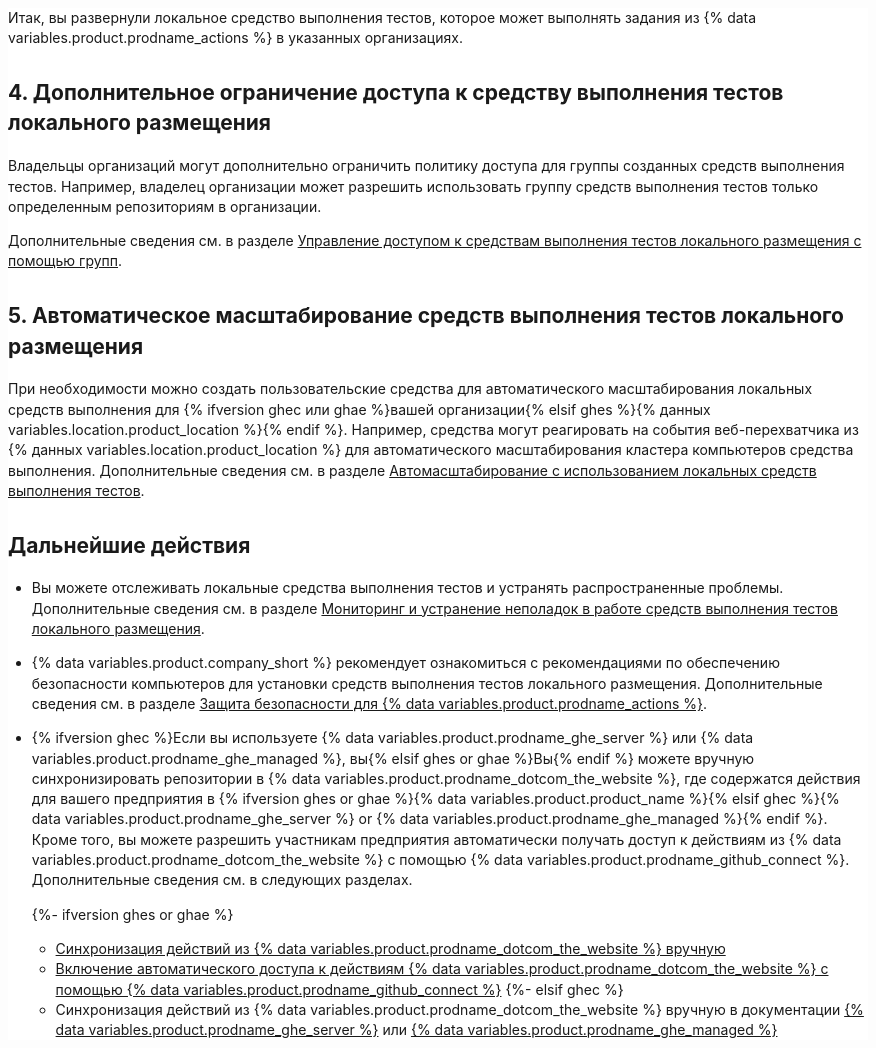 Итак, вы развернули локальное средство выполнения тестов, которое может выполнять задания из {% data variables.product.prodname_actions %} в указанных организациях.

## 4. Дополнительное ограничение доступа к средству выполнения тестов локального размещения

Владельцы организаций могут дополнительно ограничить политику доступа для группы созданных средств выполнения тестов. Например, владелец организации может разрешить использовать группу средств выполнения тестов только определенным репозиториям в организации.

Дополнительные сведения см. в разделе [Управление доступом к средствам выполнения тестов локального размещения с помощью групп](/actions/hosting-your-own-runners/managing-access-to-self-hosted-runners-using-groups#changing-the-access-policy-of-a-self-hosted-runner-group).

## 5. Автоматическое масштабирование средств выполнения тестов локального размещения

При необходимости можно создать пользовательские средства для автоматического масштабирования локальных средств выполнения для {% ifversion ghec или ghae %}вашей организации{% elsif ghes %}{% данных variables.location.product_location %}{% endif %}. Например, средства могут реагировать на события веб-перехватчика из {% данных variables.location.product_location %} для автоматического масштабирования кластера компьютеров средства выполнения. Дополнительные сведения см. в разделе [Автомасштабирование с использованием локальных средств выполнения тестов](/actions/hosting-your-own-runners/autoscaling-with-self-hosted-runners).

## Дальнейшие действия

- Вы можете отслеживать локальные средства выполнения тестов и устранять распространенные проблемы. Дополнительные сведения см. в разделе [Мониторинг и устранение неполадок в работе средств выполнения тестов локального размещения](/actions/hosting-your-own-runners/monitoring-and-troubleshooting-self-hosted-runners).

- {% data variables.product.company_short %} рекомендует ознакомиться с рекомендациями по обеспечению безопасности компьютеров для установки средств выполнения тестов локального размещения. Дополнительные сведения см. в разделе [Защита безопасности для {% data variables.product.prodname_actions %}](/actions/security-guides/security-hardening-for-github-actions#hardening-for-self-hosted-runners).

- {% ifversion ghec %}Если вы используете {% data variables.product.prodname_ghe_server %} или {% data variables.product.prodname_ghe_managed %}, вы{% elsif ghes or ghae %}Вы{% endif %} можете вручную синхронизировать репозитории в {% data variables.product.prodname_dotcom_the_website %}, где содержатся действия для вашего предприятия в {% ifversion ghes or ghae %}{% data variables.product.product_name %}{% elsif ghec %}{% data variables.product.prodname_ghe_server %} or {% data variables.product.prodname_ghe_managed %}{% endif %}. Кроме того, вы можете разрешить участникам предприятия автоматически получать доступ к действиям из {% data variables.product.prodname_dotcom_the_website %} с помощью {% data variables.product.prodname_github_connect %}. Дополнительные сведения см. в следующих разделах.

   {%- ifversion ghes or ghae %}
   - [Синхронизация действий из {% data variables.product.prodname_dotcom_the_website %} вручную](/admin/github-actions/managing-access-to-actions-from-githubcom/manually-syncing-actions-from-githubcom)
   - [Включение автоматического доступа к действиям {% data variables.product.prodname_dotcom_the_website %} с помощью {% data variables.product.prodname_github_connect %}](/admin/github-actions/managing-access-to-actions-from-githubcom/enabling-automatic-access-to-githubcom-actions-using-github-connect) {%- elsif ghec %}
   - Синхронизация действий из {% data variables.product.prodname_dotcom_the_website %} вручную в документации [{% data variables.product.prodname_ghe_server %}](/enterprise-server@latest//admin/github-actions/managing-access-to-actions-from-githubcom/manually-syncing-actions-from-githubcom) или [{% data variables.product.prodname_ghe_managed %}](/github-ae@latest//admin/github-actions/managing-access-to-actions-from-githubcom/manually-syncing-actions-from-githubcom)